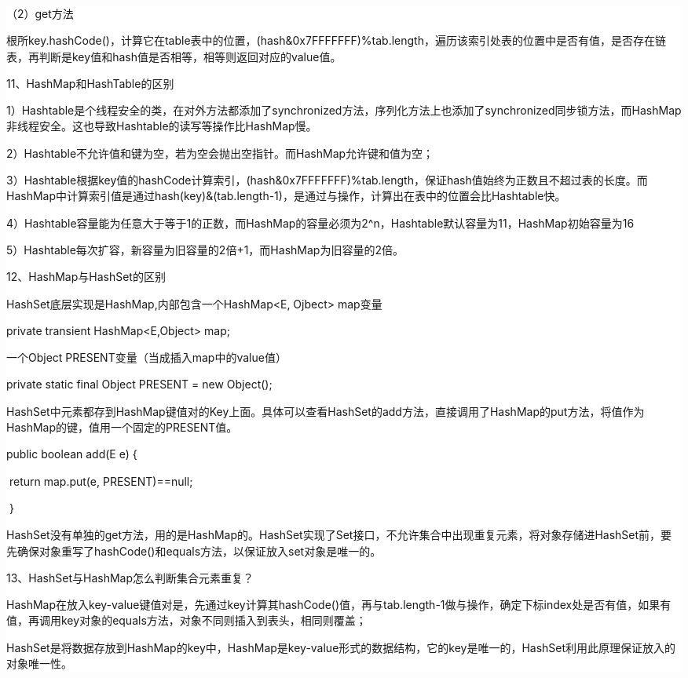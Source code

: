  

（2）get方法

 

根所key.hashCode()，计算它在table表中的位置，(hash&0x7FFFFFFF)%tab.length，遍历该索引处表的位置中是否有值，是否存在链表，再判断是key值和hash值是否相等，相等则返回对应的value值。

 

11、HashMap和HashTable的区别

1）Hashtable是个线程安全的类，在对外方法都添加了synchronized方法，序列化方法上也添加了synchronized同步锁方法，而HashMap非线程安全。这也导致Hashtable的读写等操作比HashMap慢。

 

2）Hashtable不允许值和键为空，若为空会抛出空指针。而HashMap允许键和值为空；

 

3）Hashtable根据key值的hashCode计算索引，(hash&0x7FFFFFFF)%tab.length，保证hash值始终为正数且不超过表的长度。而HashMap中计算索引值是通过hash(key)&(tab.length-1)，是通过与操作，计算出在表中的位置会比Hashtable快。

 

4）Hashtable容量能为任意大于等于1的正数，而HashMap的容量必须为2^n，Hashtable默认容量为11，HashMap初始容量为16

 

5）Hashtable每次扩容，新容量为旧容量的2倍+1，而HashMap为旧容量的2倍。

 

12、HashMap与HashSet的区别

HashSet底层实现是HashMap,内部包含一个HashMap<E, Ojbect> map变量

 

private transient HashMap<E,Object> map;

一个Object PRESENT变量（当成插入map中的value值）

 

private static final Object PRESENT = new Object();

HashSet中元素都存到HashMap键值对的Key上面。具体可以查看HashSet的add方法，直接调用了HashMap的put方法，将值作为HashMap的键，值用一个固定的PRESENT值。

 

public boolean add(E e) {

​        return map.put(e, PRESENT)==null;

​    }

HashSet没有单独的get方法，用的是HashMap的。HashSet实现了Set接口，不允许集合中出现重复元素，将对象存储进HashSet前，要先确保对象重写了hashCode()和equals方法，以保证放入set对象是唯一的。

 

13、HashSet与HashMap怎么判断集合元素重复？

HashMap在放入key-value键值对是，先通过key计算其hashCode()值，再与tab.length-1做与操作，确定下标index处是否有值，如果有值，再调用key对象的equals方法，对象不同则插入到表头，相同则覆盖；

 

HashSet是将数据存放到HashMap的key中，HashMap是key-value形式的数据结构，它的key是唯一的，HashSet利用此原理保证放入的对象唯一性。
